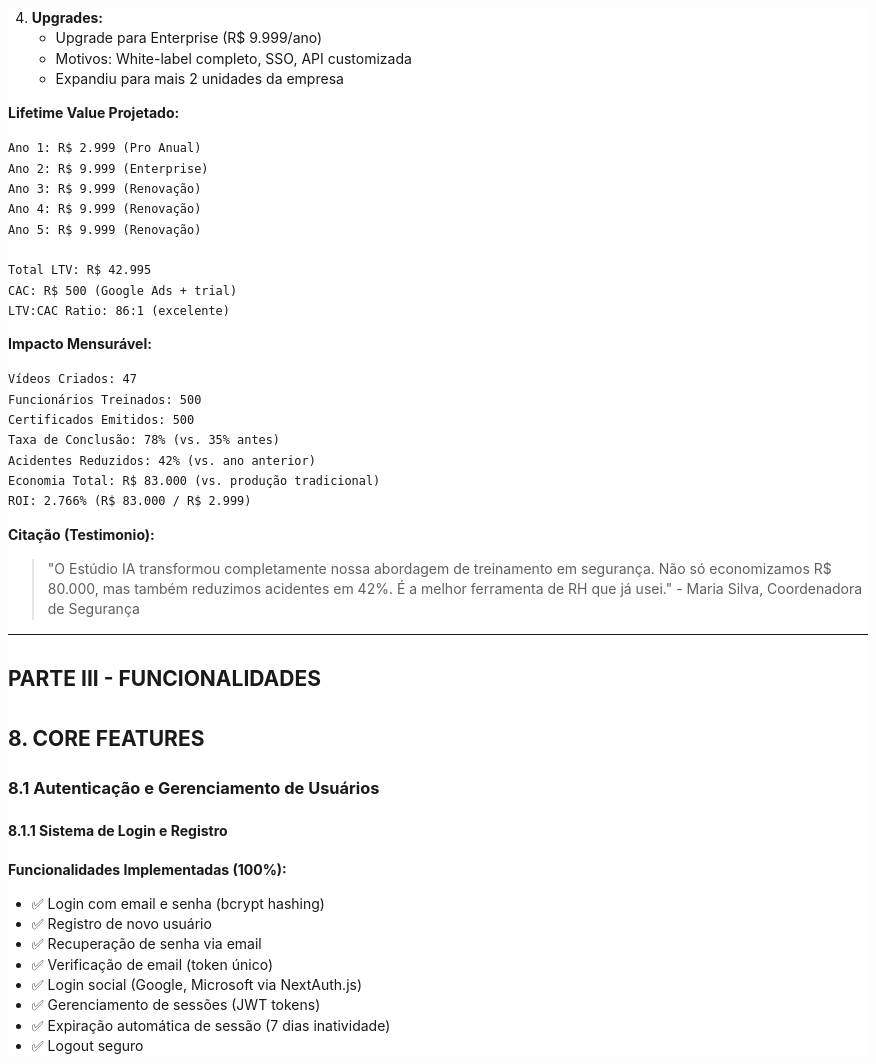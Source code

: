 4. **Upgrades:**
   - Upgrade para Enterprise (R$ 9.999/ano)
   - Motivos: White-label completo, SSO, API customizada
   - Expandiu para mais 2 unidades da empresa

**Lifetime Value Projetado:**
```
Ano 1: R$ 2.999 (Pro Anual)
Ano 2: R$ 9.999 (Enterprise)
Ano 3: R$ 9.999 (Renovação)
Ano 4: R$ 9.999 (Renovação)
Ano 5: R$ 9.999 (Renovação)

Total LTV: R$ 42.995
CAC: R$ 500 (Google Ads + trial)
LTV:CAC Ratio: 86:1 (excelente)
```

**Impacto Mensurável:**
```
Vídeos Criados: 47
Funcionários Treinados: 500
Certificados Emitidos: 500
Taxa de Conclusão: 78% (vs. 35% antes)
Acidentes Reduzidos: 42% (vs. ano anterior)
Economia Total: R$ 83.000 (vs. produção tradicional)
ROI: 2.766% (R$ 83.000 / R$ 2.999)
```

**Citação (Testimonio):**
> "O Estúdio IA transformou completamente nossa abordagem de treinamento em segurança. Não só economizamos R$ 80.000, mas também reduzimos acidentes em 42%. É a melhor ferramenta de RH que já usei." - Maria Silva, Coordenadora de Segurança

---

## PARTE III - FUNCIONALIDADES

## 8. CORE FEATURES

### 8.1 Autenticação e Gerenciamento de Usuários

#### **8.1.1 Sistema de Login e Registro**

**Funcionalidades Implementadas (100%):**
- ✅ Login com email e senha (bcrypt hashing)
- ✅ Registro de novo usuário
- ✅ Recuperação de senha via email
- ✅ Verificação de email (token único)
- ✅ Login social (Google, Microsoft via NextAuth.js)
- ✅ Gerenciamento de sessões (JWT tokens)
- ✅ Expiração automática de sessão (7 dias inatividade)
- ✅ Logout seguro

